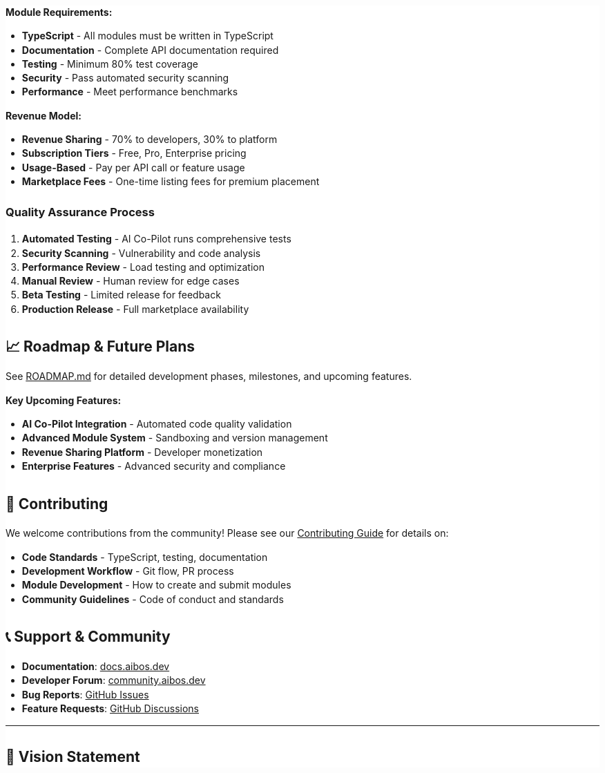 **Module Requirements:**
- **TypeScript** - All modules must be written in TypeScript
- **Documentation** - Complete API documentation required
- **Testing** - Minimum 80% test coverage
- **Security** - Pass automated security scanning
- **Performance** - Meet performance benchmarks

**Revenue Model:**
- **Revenue Sharing** - 70% to developers, 30% to platform
- **Subscription Tiers** - Free, Pro, Enterprise pricing
- **Usage-Based** - Pay per API call or feature usage
- **Marketplace Fees** - One-time listing fees for premium placement

### Quality Assurance Process
1. **Automated Testing** - AI Co-Pilot runs comprehensive tests
2. **Security Scanning** - Vulnerability and code analysis
3. **Performance Review** - Load testing and optimization
4. **Manual Review** - Human review for edge cases
5. **Beta Testing** - Limited release for feedback
6. **Production Release** - Full marketplace availability

## 📈 Roadmap & Future Plans

See [ROADMAP.md](./ROADMAP.md) for detailed development phases, milestones, and upcoming features.

**Key Upcoming Features:**
- **AI Co-Pilot Integration** - Automated code quality validation
- **Advanced Module System** - Sandboxing and version management
- **Revenue Sharing Platform** - Developer monetization
- **Enterprise Features** - Advanced security and compliance

## 🤝 Contributing

We welcome contributions from the community! Please see our [Contributing Guide](./CONTRIBUTING.md) for details on:

- **Code Standards** - TypeScript, testing, documentation
- **Development Workflow** - Git flow, PR process
- **Module Development** - How to create and submit modules
- **Community Guidelines** - Code of conduct and standards

## 📞 Support & Community

- **Documentation**: [docs.aibos.dev](https://docs.aibos.dev)
- **Developer Forum**: [community.aibos.dev](https://community.aibos.dev)
- **Bug Reports**: [GitHub Issues](https://github.com/your-org/aibos-engine/issues)
- **Feature Requests**: [GitHub Discussions](https://github.com/your-org/aibos-engine/discussions)

---

## 🎯 Vision Statement
